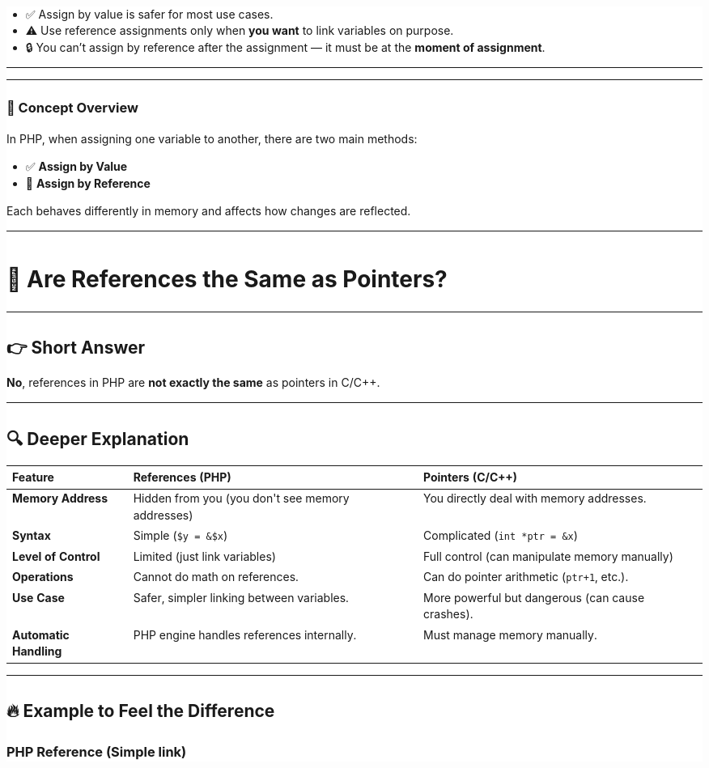 - ✅ Assign by value is safer for most use cases.
- ⚠️ Use reference assignments only when **you want** to link variables on purpose.
- 🔒 You can’t assign by reference after the assignment — it must be at the **moment of assignment**.

---


---

### 🧠 Concept Overview

In PHP, when assigning one variable to another, there are two main methods:

- ✅ **Assign by Value**
- 🔁 **Assign by Reference**

Each behaves differently in memory and affects how changes are reflected.

---


# 📘 Are References the Same as Pointers?

---

## 👉 Short Answer

**No**, references in PHP are **not exactly the same** as pointers in C/C++.

---

## 🔍 Deeper Explanation

| Feature              | References (PHP)                                  | Pointers (C/C++)                                 |
|:---------------------|:--------------------------------------------------|:-------------------------------------------------|
| **Memory Address**    | Hidden from you (you don't see memory addresses)  | You directly deal with memory addresses.         |
| **Syntax**            | Simple (`$y = &$x`)                               | Complicated (`int *ptr = &x`)                    |
| **Level of Control**  | Limited (just link variables)                    | Full control (can manipulate memory manually)    |
| **Operations**        | Cannot do math on references.                    | Can do pointer arithmetic (`ptr+1`, etc.).       |
| **Use Case**          | Safer, simpler linking between variables.        | More powerful but dangerous (can cause crashes). |
| **Automatic Handling**| PHP engine handles references internally.        | Must manage memory manually.                    |

---

## 🔥 Example to Feel the Difference

### PHP Reference (Simple link)
